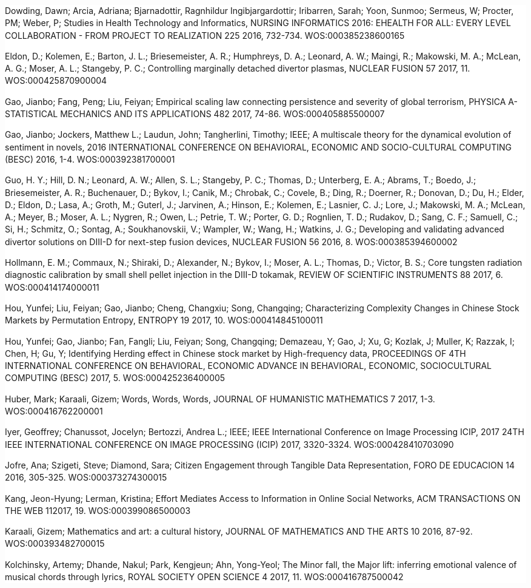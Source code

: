 Dowding, Dawn; Arcia, Adriana; Bjarnadottir, Ragnhildur Ingibjargardottir; Iribarren, Sarah; Yoon, Sunmoo; Sermeus, W; Procter, PM; Weber, P; Studies in Health Technology and Informatics, NURSING INFORMATICS 2016: EHEALTH FOR ALL: EVERY LEVEL COLLABORATION - FROM PROJECT TO REALIZATION 225 2016, 732-734. WOS:000385238600165

Eldon, D.; Kolemen, E.; Barton, J. L.; Briesemeister, A. R.; Humphreys, D. A.; Leonard, A. W.; Maingi, R.; Makowski, M. A.; McLean, A. G.; Moser, A. L.; Stangeby, P. C.; Controlling marginally detached divertor plasmas, NUCLEAR FUSION 57 2017, 11. WOS:000425870900004

Gao, Jianbo; Fang, Peng; Liu, Feiyan; Empirical scaling law connecting persistence and severity of global terrorism, PHYSICA A-STATISTICAL MECHANICS AND ITS APPLICATIONS 482 2017, 74-86. WOS:000405885500007

Gao, Jianbo; Jockers, Matthew L.; Laudun, John; Tangherlini, Timothy; IEEE; A multiscale theory for the dynamical evolution of sentiment in novels, 2016 INTERNATIONAL CONFERENCE ON BEHAVIORAL, ECONOMIC AND SOCIO-CULTURAL COMPUTING (BESC) 2016, 1-4. WOS:000392381700001

Guo, H. Y.; Hill, D. N.; Leonard, A. W.; Allen, S. L.; Stangeby, P. C.; Thomas, D.; Unterberg, E. A.; Abrams, T.; Boedo, J.; Briesemeister, A. R.; Buchenauer, D.; Bykov, I.; Canik, M.; Chrobak, C.; Covele, B.; Ding, R.; Doerner, R.; Donovan, D.; Du, H.; Elder, D.; Eldon, D.; Lasa, A.; Groth, M.; Guterl, J.; Jarvinen, A.; Hinson, E.; Kolemen, E.; Lasnier, C. J.; Lore, J.; Makowski, M. A.; McLean, A.; Meyer, B.; Moser, A. L.; Nygren, R.; Owen, L.; Petrie, T. W.; Porter, G. D.; Rognlien, T. D.; Rudakov, D.; Sang, C. F.; Samuell, C.; Si, H.; Schmitz, O.; Sontag, A.; Soukhanovskii, V.; Wampler, W.; Wang, H.; Watkins, J. G.; Developing and validating advanced divertor solutions on DIII-D for next-step fusion devices, NUCLEAR FUSION 56 2016, 8. WOS:000385394600002

Hollmann, E. M.; Commaux, N.; Shiraki, D.; Alexander, N.; Bykov, I.; Moser, A. L.; Thomas, D.; Victor, B. S.; Core tungsten radiation diagnostic calibration by small shell pellet injection in the DIII-D tokamak, REVIEW OF SCIENTIFIC INSTRUMENTS 88 2017, 6. WOS:000414174000011

Hou, Yunfei; Liu, Feiyan; Gao, Jianbo; Cheng, Changxiu; Song, Changqing; Characterizing Complexity Changes in Chinese Stock Markets by Permutation Entropy, ENTROPY 19 2017, 10. WOS:000414845100011

Hou, Yunfei; Gao, Jianbo; Fan, Fangli; Liu, Feiyan; Song, Changqing; Demazeau, Y; Gao, J; Xu, G; Kozlak, J; Muller, K; Razzak, I; Chen, H; Gu, Y; Identifying Herding effect in Chinese stock market by High-frequency data, PROCEEDINGS OF 4TH INTERNATIONAL CONFERENCE ON BEHAVIORAL, ECONOMIC ADVANCE IN BEHAVIORAL, ECONOMIC, SOCIOCULTURAL COMPUTING (BESC) 2017, 5. WOS:000425236400005

Huber, Mark; Karaali, Gizem; Words, Words, Words, JOURNAL OF HUMANISTIC MATHEMATICS 7 2017, 1-3. WOS:000416762200001

Iyer, Geoffrey; Chanussot, Jocelyn; Bertozzi, Andrea L.; IEEE; IEEE International Conference on Image Processing ICIP, 2017 24TH IEEE INTERNATIONAL CONFERENCE ON IMAGE PROCESSING (ICIP) 2017, 3320-3324. WOS:000428410703090

Jofre, Ana; Szigeti, Steve; Diamond, Sara; Citizen Engagement through Tangible Data Representation, FORO DE EDUCACION 14 2016, 305-325. WOS:000373274300015

Kang, Jeon-Hyung; Lerman, Kristina; Effort Mediates Access to Information in Online Social Networks, ACM TRANSACTIONS ON THE WEB 112017, 19. WOS:000399086500003

Karaali, Gizem; Mathematics and art: a cultural history, JOURNAL OF MATHEMATICS AND THE ARTS 10 2016, 87-92. WOS:000393482700015

Kolchinsky, Artemy; Dhande, Nakul; Park, Kengjeun; Ahn, Yong-Yeol; The Minor fall, the Major lift: inferring emotional valence of musical chords through lyrics, ROYAL SOCIETY OPEN SCIENCE 4 2017, 11. WOS:000416787500042

